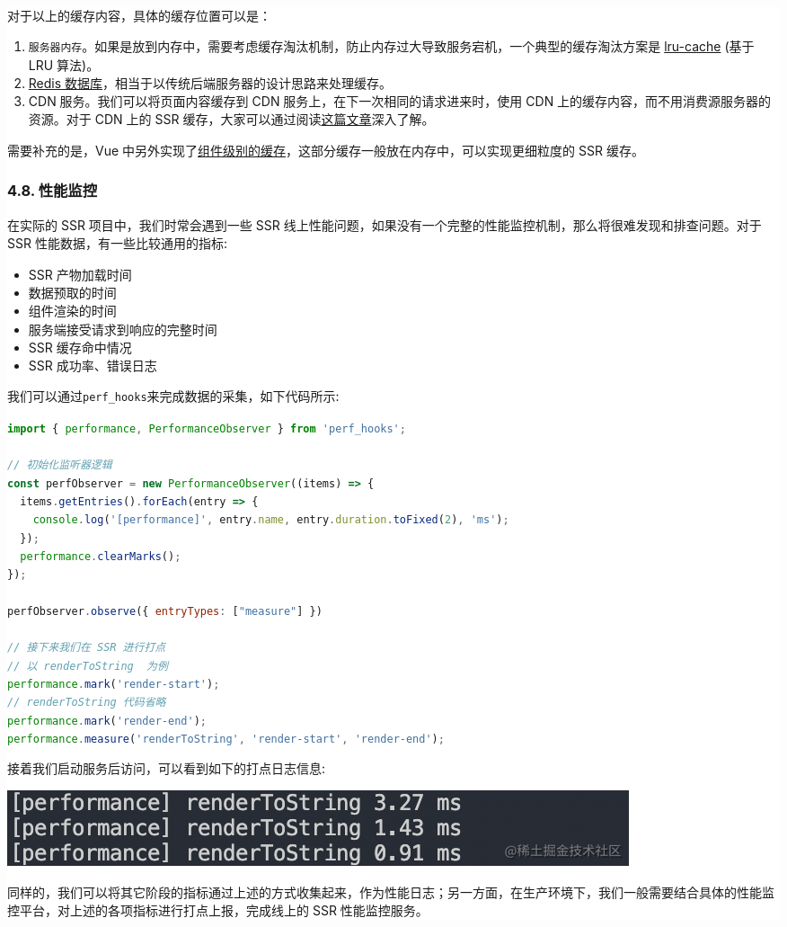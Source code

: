 对于以上的缓存内容，具体的缓存位置可以是：

1. `服务器内存`。如果是放到内存中，需要考虑缓存淘汰机制，防止内存过大导致服务宕机，一个典型的缓存淘汰方案是 [lru-cache](https://github.com/isaacs/node-lru-cache) (基于 LRU 算法)。
2. [Redis 数据库](https://github.com/redis/node-redis)，相当于以传统后端服务器的设计思路来处理缓存。
3. CDN 服务。我们可以将页面内容缓存到 CDN 服务上，在下一次相同的请求进来时，使用 CDN 上的缓存内容，而不用消费源服务器的资源。对于 CDN 上的 SSR 缓存，大家可以通过阅读[这篇文章](https://juejin.cn/post/6887884087915184141#heading-8)深入了解。

需要补充的是，Vue 中另外实现了[组件级别的缓存](https://ssr.vuejs.org/zh/guide/caching.html#组件级别缓存-component-level-caching)，这部分缓存一般放在内存中，可以实现更细粒度的 SSR 缓存。

### 4.8. 性能监控

在实际的 SSR 项目中，我们时常会遇到一些 SSR 线上性能问题，如果没有一个完整的性能监控机制，那么将很难发现和排查问题。对于 SSR 性能数据，有一些比较通用的指标:

- SSR 产物加载时间
- 数据预取的时间
- 组件渲染的时间
- 服务端接受请求到响应的完整时间
- SSR 缓存命中情况
- SSR 成功率、错误日志

我们可以通过`perf_hooks`来完成数据的采集，如下代码所示:

```javascript
import { performance, PerformanceObserver } from 'perf_hooks';

// 初始化监听器逻辑
const perfObserver = new PerformanceObserver((items) => {
  items.getEntries().forEach(entry => { 
    console.log('[performance]', entry.name, entry.duration.toFixed(2), 'ms');
  });
  performance.clearMarks();
});

perfObserver.observe({ entryTypes: ["measure"] })

// 接下来我们在 SSR 进行打点
// 以 renderToString  为例
performance.mark('render-start');
// renderToString 代码省略
performance.mark('render-end');
performance.measure('renderToString', 'render-start', 'render-end');
```

接着我们启动服务后访问，可以看到如下的打点日志信息:

![img](./assets/1745592692143-56048773-ee14-4468-87fb-9388314bcdf5.png)

同样的，我们可以将其它阶段的指标通过上述的方式收集起来，作为性能日志；另一方面，在生产环境下，我们一般需要结合具体的性能监控平台，对上述的各项指标进行打点上报，完成线上的 SSR 性能监控服务。
